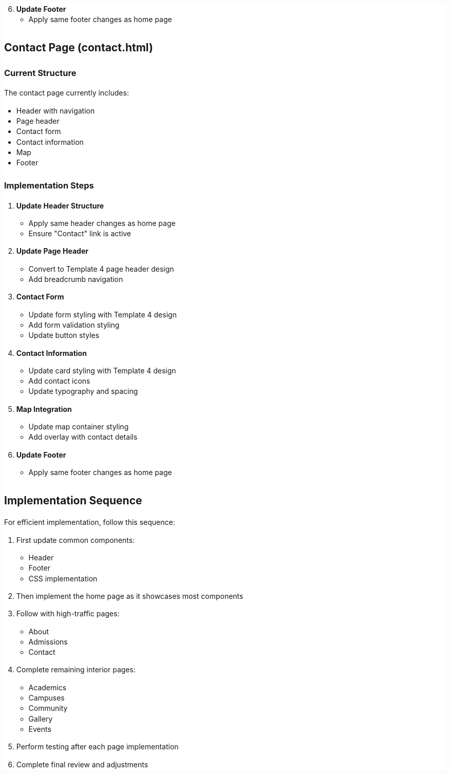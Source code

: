 6. **Update Footer**
   - Apply same footer changes as home page

## Contact Page (contact.html)

### Current Structure
The contact page currently includes:
- Header with navigation
- Page header
- Contact form
- Contact information
- Map
- Footer

### Implementation Steps

1. **Update Header Structure**
   - Apply same header changes as home page
   - Ensure "Contact" link is active

2. **Update Page Header**
   - Convert to Template 4 page header design
   - Add breadcrumb navigation

3. **Contact Form**
   - Update form styling with Template 4 design
   - Add form validation styling
   - Update button styles

4. **Contact Information**
   - Update card styling with Template 4 design
   - Add contact icons
   - Update typography and spacing

5. **Map Integration**
   - Update map container styling
   - Add overlay with contact details

6. **Update Footer**
   - Apply same footer changes as home page

## Implementation Sequence

For efficient implementation, follow this sequence:

1. First update common components:
   - Header
   - Footer
   - CSS implementation

2. Then implement the home page as it showcases most components

3. Follow with high-traffic pages:
   - About
   - Admissions
   - Contact

4. Complete remaining interior pages:
   - Academics
   - Campuses
   - Community
   - Gallery
   - Events

5. Perform testing after each page implementation

6. Complete final review and adjustments
